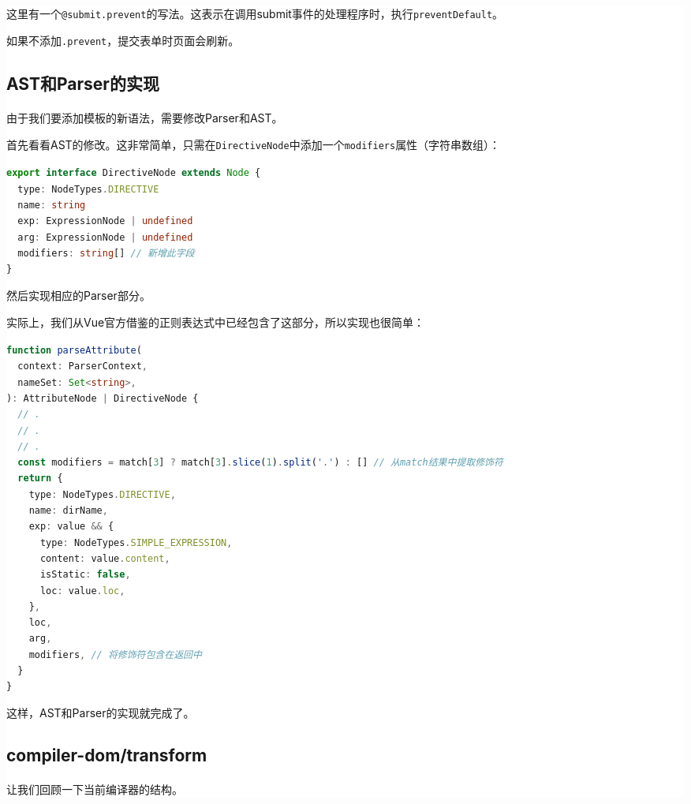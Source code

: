这里有一个`@submit.prevent`的写法。这表示在调用submit事件的处理程序时，执行`preventDefault`。

如果不添加`.prevent`，提交表单时页面会刷新。

## AST和Parser的实现

由于我们要添加模板的新语法，需要修改Parser和AST。

首先看看AST的修改。这非常简单，只需在`DirectiveNode`中添加一个`modifiers`属性（字符串数组）：

```ts
export interface DirectiveNode extends Node {
  type: NodeTypes.DIRECTIVE
  name: string
  exp: ExpressionNode | undefined
  arg: ExpressionNode | undefined
  modifiers: string[] // 新增此字段
}
```

然后实现相应的Parser部分。

实际上，我们从Vue官方借鉴的正则表达式中已经包含了这部分，所以实现也很简单：

```ts
function parseAttribute(
  context: ParserContext,
  nameSet: Set<string>,
): AttributeNode | DirectiveNode {
  // .
  // .
  // .
  const modifiers = match[3] ? match[3].slice(1).split('.') : [] // 从match结果中提取修饰符
  return {
    type: NodeTypes.DIRECTIVE,
    name: dirName,
    exp: value && {
      type: NodeTypes.SIMPLE_EXPRESSION,
      content: value.content,
      isStatic: false,
      loc: value.loc,
    },
    loc,
    arg,
    modifiers, // 将修饰符包含在返回中
  }
}
```

这样，AST和Parser的实现就完成了。

## compiler-dom/transform

让我们回顾一下当前编译器的结构。
